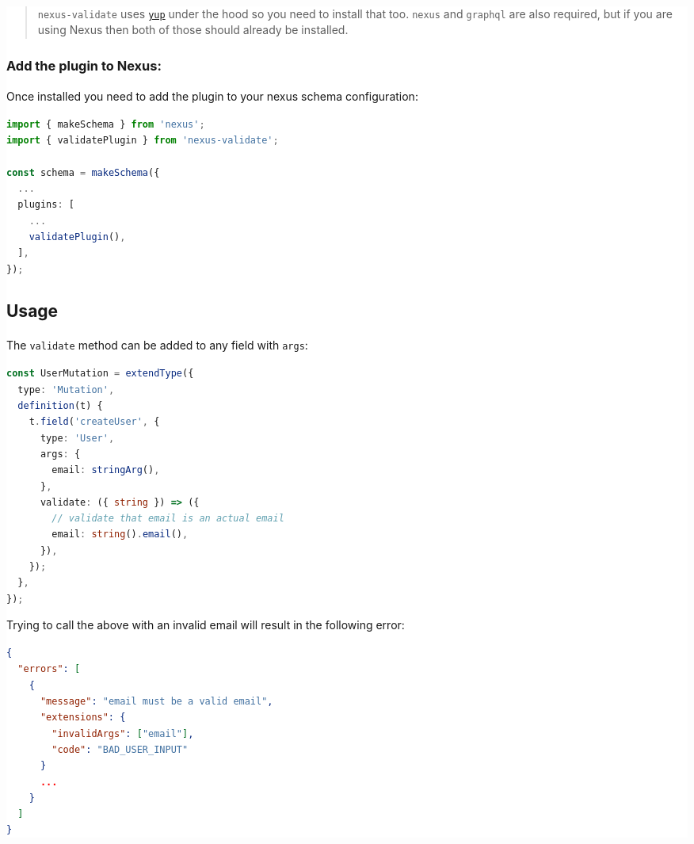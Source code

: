 > `nexus-validate` uses [`yup`](https://github.com/jquense/yup) under the hood so you need to install that too. `nexus` and `graphql` are also required, but if you are using Nexus then both of those should already be installed.

### Add the plugin to Nexus:

Once installed you need to add the plugin to your nexus schema configuration:

```ts
import { makeSchema } from 'nexus';
import { validatePlugin } from 'nexus-validate';

const schema = makeSchema({
  ...
  plugins: [
    ...
    validatePlugin(),
  ],
});
```

## Usage

The `validate` method can be added to any field with `args`:

```ts
const UserMutation = extendType({
  type: 'Mutation',
  definition(t) {
    t.field('createUser', {
      type: 'User',
      args: {
        email: stringArg(),
      },
      validate: ({ string }) => ({
        // validate that email is an actual email
        email: string().email(),
      }),
    });
  },
});
```

Trying to call the above with an invalid email will result in the following error:

```json
{
  "errors": [
    {
      "message": "email must be a valid email",
      "extensions": {
        "invalidArgs": ["email"],
        "code": "BAD_USER_INPUT"
      }
      ...
    }
  ]
}
```
